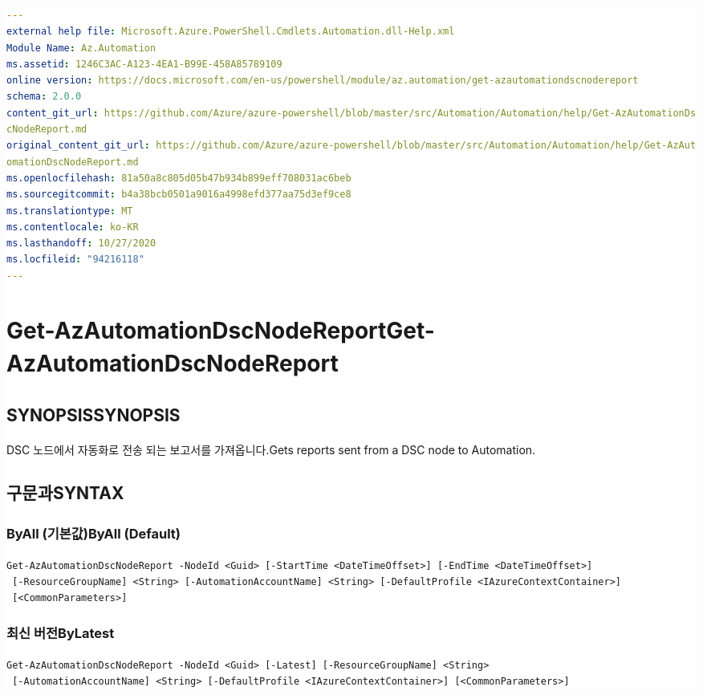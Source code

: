 ```yaml
---
external help file: Microsoft.Azure.PowerShell.Cmdlets.Automation.dll-Help.xml
Module Name: Az.Automation
ms.assetid: 1246C3AC-A123-4EA1-B99E-458A85789109
online version: https://docs.microsoft.com/en-us/powershell/module/az.automation/get-azautomationdscnodereport
schema: 2.0.0
content_git_url: https://github.com/Azure/azure-powershell/blob/master/src/Automation/Automation/help/Get-AzAutomationDscNodeReport.md
original_content_git_url: https://github.com/Azure/azure-powershell/blob/master/src/Automation/Automation/help/Get-AzAutomationDscNodeReport.md
ms.openlocfilehash: 81a50a8c805d05b47b934b899eff708031ac6beb
ms.sourcegitcommit: b4a38bcb0501a9016a4998efd377aa75d3ef9ce8
ms.translationtype: MT
ms.contentlocale: ko-KR
ms.lasthandoff: 10/27/2020
ms.locfileid: "94216118"
---
```

# <span data-ttu-id="02d77-101">Get-AzAutomationDscNodeReport</span><span class="sxs-lookup"><span data-stu-id="02d77-101">Get-AzAutomationDscNodeReport</span></span>

## <span data-ttu-id="02d77-102">SYNOPSIS</span><span class="sxs-lookup"><span data-stu-id="02d77-102">SYNOPSIS</span></span>
<span data-ttu-id="02d77-103">DSC 노드에서 자동화로 전송 되는 보고서를 가져옵니다.</span><span class="sxs-lookup"><span data-stu-id="02d77-103">Gets reports sent from a DSC node to Automation.</span></span>

## <span data-ttu-id="02d77-104">구문과</span><span class="sxs-lookup"><span data-stu-id="02d77-104">SYNTAX</span></span>

### <span data-ttu-id="02d77-105">ByAll (기본값)</span><span class="sxs-lookup"><span data-stu-id="02d77-105">ByAll (Default)</span></span>
```
Get-AzAutomationDscNodeReport -NodeId <Guid> [-StartTime <DateTimeOffset>] [-EndTime <DateTimeOffset>]
 [-ResourceGroupName] <String> [-AutomationAccountName] <String> [-DefaultProfile <IAzureContextContainer>]
 [<CommonParameters>]
```

### <span data-ttu-id="02d77-106">최신 버전</span><span class="sxs-lookup"><span data-stu-id="02d77-106">ByLatest</span></span>
```
Get-AzAutomationDscNodeReport -NodeId <Guid> [-Latest] [-ResourceGroupName] <String>
 [-AutomationAccountName] <String> [-DefaultProfile <IAzureContextContainer>] [<CommonParameters>]
```
